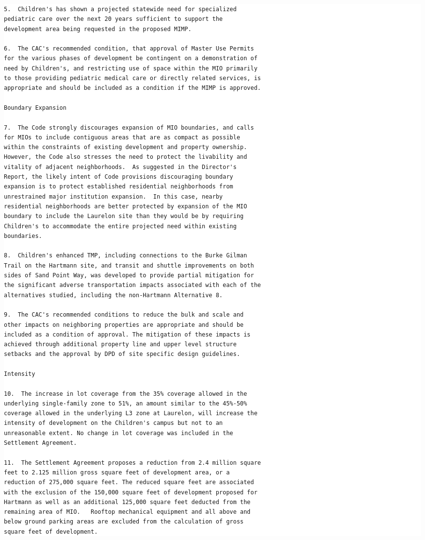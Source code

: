     5.  Children's has shown a projected statewide need for specialized  
    pediatric care over the next 20 years sufficient to support the  
    development area being requested in the proposed MIMP.  
  
    6.  The CAC's recommended condition, that approval of Master Use Permits  
    for the various phases of development be contingent on a demonstration of  
    need by Children's, and restricting use of space within the MIO primarily  
    to those providing pediatric medical care or directly related services, is  
    appropriate and should be included as a condition if the MIMP is approved.  
  
    Boundary Expansion  
  
    7.  The Code strongly discourages expansion of MIO boundaries, and calls  
    for MIOs to include contiguous areas that are as compact as possible  
    within the constraints of existing development and property ownership.  
    However, the Code also stresses the need to protect the livability and  
    vitality of adjacent neighborhoods.  As suggested in the Director's  
    Report, the likely intent of Code provisions discouraging boundary  
    expansion is to protect established residential neighborhoods from  
    unrestrained major institution expansion.  In this case, nearby  
    residential neighborhoods are better protected by expansion of the MIO  
    boundary to include the Laurelon site than they would be by requiring  
    Children's to accommodate the entire projected need within existing  
    boundaries.  
  
    8.  Children's enhanced TMP, including connections to the Burke Gilman  
    Trail on the Hartmann site, and transit and shuttle improvements on both  
    sides of Sand Point Way, was developed to provide partial mitigation for  
    the significant adverse transportation impacts associated with each of the  
    alternatives studied, including the non-Hartmann Alternative 8.  
  
    9.  The CAC's recommended conditions to reduce the bulk and scale and  
    other impacts on neighboring properties are appropriate and should be  
    included as a condition of approval. The mitigation of these impacts is  
    achieved through additional property line and upper level structure  
    setbacks and the approval by DPD of site specific design guidelines.  
  
    Intensity  
  
    10.  The increase in lot coverage from the 35% coverage allowed in the  
    underlying single-family zone to 51%, an amount similar to the 45%-50%  
    coverage allowed in the underlying L3 zone at Laurelon, will increase the  
    intensity of development on the Children's campus but not to an  
    unreasonable extent. No change in lot coverage was included in the  
    Settlement Agreement.  
  
    11.  The Settlement Agreement proposes a reduction from 2.4 million square  
    feet to 2.125 million gross square feet of development area, or a  
    reduction of 275,000 square feet. The reduced square feet are associated  
    with the exclusion of the 150,000 square feet of development proposed for  
    Hartmann as well as an additional 125,000 square feet deducted from the  
    remaining area of MIO.   Rooftop mechanical equipment and all above and  
    below ground parking areas are excluded from the calculation of gross  
    square feet of development.  
  